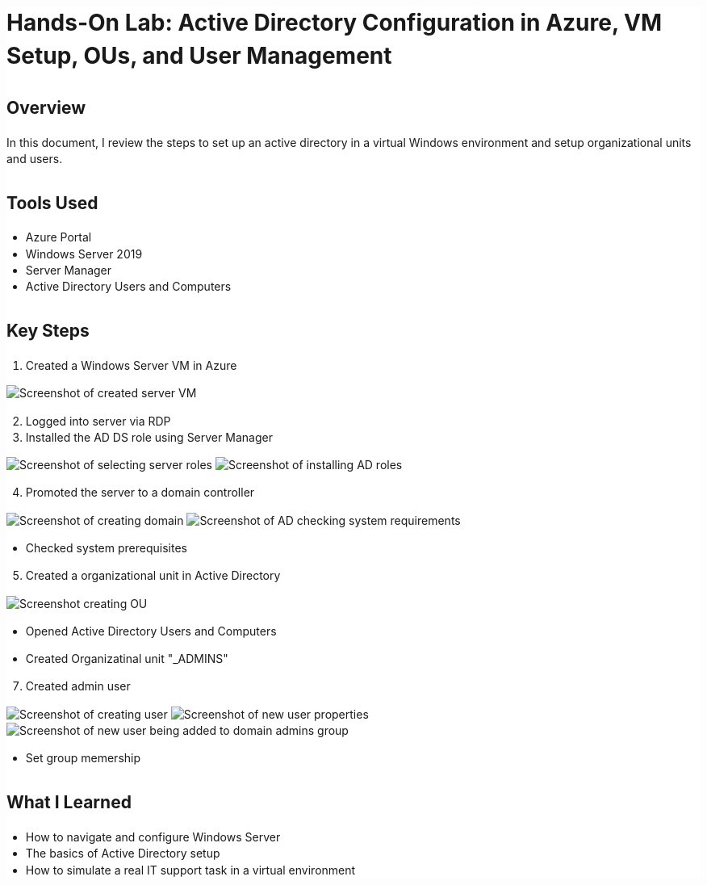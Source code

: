 # Hands-On Lab: Active Directory Configuration in Azure, VM Setup, OUs, and User Management

## Overview
In this document, I review the steps to set up an active directory in a virtual Windows environment and setup organizational units and users.

## Tools Used

- Azure Portal
- Windows Server 2019
- Server Manager
- Active Directory Users and Computers

## Key Steps

1. Created a Windows Server VM in Azure
<img width="800" alt="Screenshot of created server VM" src="https://github.com/user-attachments/assets/3b8b941c-c02c-4754-8995-7a95cb48d1bc" />

2. Logged into server via RDP
3. Installed the AD DS role using Server Manager
<img width="800" alt="Screenshot of selecting server roles" src="https://github.com/user-attachments/assets/7dced5f6-b152-4e9c-afe3-2e6d2bcbf76d" />
<img width="800" alt="Screenshot of installing AD roles" src="https://github.com/user-attachments/assets/86eb4c70-a1a9-4bdf-8ef7-bb6d80afd43e" />

4. Promoted the server to a domain controller
<img width="800" alt="Screenshot of creating domain " src="https://github.com/user-attachments/assets/2a885745-5108-4e3e-8811-d85f237f84b4" />

<img width="800" alt="Screenshot of AD checking system requirements " src="https://github.com/user-attachments/assets/b0e53436-2784-415a-bb2a-656c0cbb6ad1" />

- Checked system prerequisites 

5. Created a organizational unit in Active Directory
<img width="800" alt="Screenshot creating OU" src="https://github.com/user-attachments/assets/f925dd3c-6882-44c4-ab08-bda81d592b9c" />

- Opened Active Directory Users and Computers

- Created Organizatinal unit "_ADMINS"
  
7. Created admin user
<img width="800" alt="Screenshot of creating user" src="https://github.com/user-attachments/assets/f48cdab9-4abf-4d02-8698-550c534c0597" />

<img width="800" alt="Screenshot of new user properties" src="https://github.com/user-attachments/assets/29b192e6-a741-419f-8903-7f7733fad966" />
<img width="800" alt="Screenshot of new user being added to domain admins group" src="https://github.com/user-attachments/assets/8c48d39e-4ab1-41f1-84d1-f6898c9bf3dd" />

- Set group memership
## What I Learned

- How to navigate and configure Windows Server
- The basics of Active Directory setup
- How to simulate a real IT support task in a virtual environment
